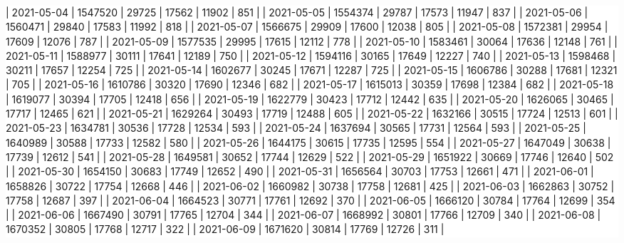| 2021-05-04 | 1547520 | 29725 | 17562 | 11902 | 851 |
| 2021-05-05 | 1554374 | 29787 | 17573 | 11947 | 837 |
| 2021-05-06 | 1560471 | 29840 | 17583 | 11992 | 818 |
| 2021-05-07 | 1566675 | 29909 | 17600 | 12038 | 805 |
| 2021-05-08 | 1572381 | 29954 | 17609 | 12076 | 787 |
| 2021-05-09 | 1577535 | 29995 | 17615 | 12112 | 778 |
| 2021-05-10 | 1583461 | 30064 | 17636 | 12148 | 761 |
| 2021-05-11 | 1588977 | 30111 | 17641 | 12189 | 750 |
| 2021-05-12 | 1594116 | 30165 | 17649 | 12227 | 740 |
| 2021-05-13 | 1598468 | 30211 | 17657 | 12254 | 725 |
| 2021-05-14 | 1602677 | 30245 | 17671 | 12287 | 725 |
| 2021-05-15 | 1606786 | 30288 | 17681 | 12321 | 705 |
| 2021-05-16 | 1610786 | 30320 | 17690 | 12346 | 682 |
| 2021-05-17 | 1615013 | 30359 | 17698 | 12384 | 682 |
| 2021-05-18 | 1619077 | 30394 | 17705 | 12418 | 656 |
| 2021-05-19 | 1622779 | 30423 | 17712 | 12442 | 635 |
| 2021-05-20 | 1626065 | 30465 | 17717 | 12465 | 621 |
| 2021-05-21 | 1629264 | 30493 | 17719 | 12488 | 605 |
| 2021-05-22 | 1632166 | 30515 | 17724 | 12513 | 601 |
| 2021-05-23 | 1634781 | 30536 | 17728 | 12534 | 593 |
| 2021-05-24 | 1637694 | 30565 | 17731 | 12564 | 593 |
| 2021-05-25 | 1640989 | 30588 | 17733 | 12582 | 580 |
| 2021-05-26 | 1644175 | 30615 | 17735 | 12595 | 554 |
| 2021-05-27 | 1647049 | 30638 | 17739 | 12612 | 541 |
| 2021-05-28 | 1649581 | 30652 | 17744 | 12629 | 522 |
| 2021-05-29 | 1651922 | 30669 | 17746 | 12640 | 502 |
| 2021-05-30 | 1654150 | 30683 | 17749 | 12652 | 490 |
| 2021-05-31 | 1656564 | 30703 | 17753 | 12661 | 471 |
| 2021-06-01 | 1658826 | 30722 | 17754 | 12668 | 446 |
| 2021-06-02 | 1660982 | 30738 | 17758 | 12681 | 425 |
| 2021-06-03 | 1662863 | 30752 | 17758 | 12687 | 397 |
| 2021-06-04 | 1664523 | 30771 | 17761 | 12692 | 370 |
| 2021-06-05 | 1666120 | 30784 | 17764 | 12699 | 354 |
| 2021-06-06 | 1667490 | 30791 | 17765 | 12704 | 344 |
| 2021-06-07 | 1668992 | 30801 | 17766 | 12709 | 340 |
| 2021-06-08 | 1670352 | 30805 | 17768 | 12717 | 322 |
| 2021-06-09 | 1671620 | 30814 | 17769 | 12726 | 311 |